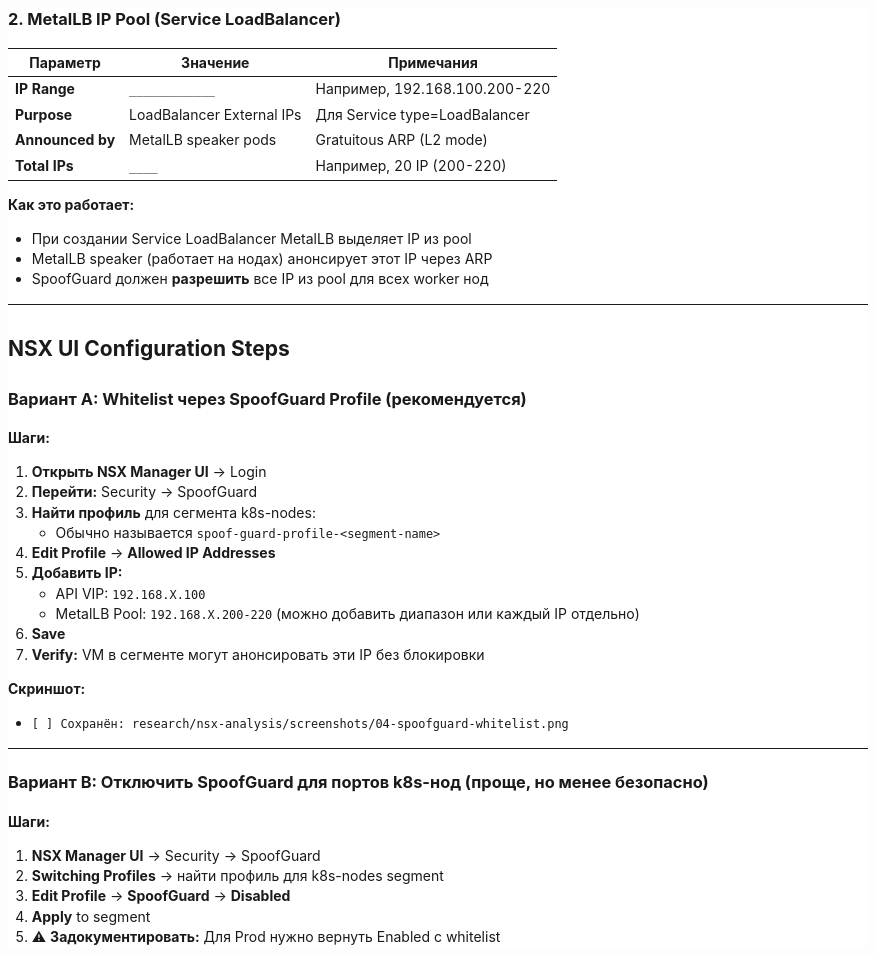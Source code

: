 
### 2. MetalLB IP Pool (Service LoadBalancer)

| Параметр | Значение | Примечания |
|----------|---------|-----------|
| **IP Range** | `____________` | Например, 192.168.100.200-220 |
| **Purpose** | LoadBalancer External IPs | Для Service type=LoadBalancer |
| **Announced by** | MetalLB speaker pods | Gratuitous ARP (L2 mode) |
| **Total IPs** | `____` | Например, 20 IP (200-220) |

**Как это работает:**
- При создании Service LoadBalancer MetalLB выделяет IP из pool
- MetalLB speaker (работает на нодах) анонсирует этот IP через ARP
- SpoofGuard должен **разрешить** все IP из pool для всех worker нод

---

## NSX UI Configuration Steps

### Вариант A: Whitelist через SpoofGuard Profile (рекомендуется)

**Шаги:**

1. **Открыть NSX Manager UI** → Login
2. **Перейти:** Security → SpoofGuard
3. **Найти профиль** для сегмента k8s-nodes:
   - Обычно называется `spoof-guard-profile-<segment-name>`
4. **Edit Profile** → **Allowed IP Addresses**
5. **Добавить IP:**
   - API VIP: `192.168.X.100`
   - MetalLB Pool: `192.168.X.200-220` (можно добавить диапазон или каждый IP отдельно)
6. **Save**
7. **Verify:** VM в сегменте могут анонсировать эти IP без блокировки

**Скриншот:**
- `[ ] Сохранён: research/nsx-analysis/screenshots/04-spoofguard-whitelist.png`

---

### Вариант B: Отключить SpoofGuard для портов k8s-нод (проще, но менее безопасно)

**Шаги:**

1. **NSX Manager UI** → Security → SpoofGuard
2. **Switching Profiles** → найти профиль для k8s-nodes segment
3. **Edit Profile** → **SpoofGuard** → **Disabled**
4. **Apply** to segment
5. ⚠️ **Задокументировать:** Для Prod нужно вернуть Enabled с whitelist
